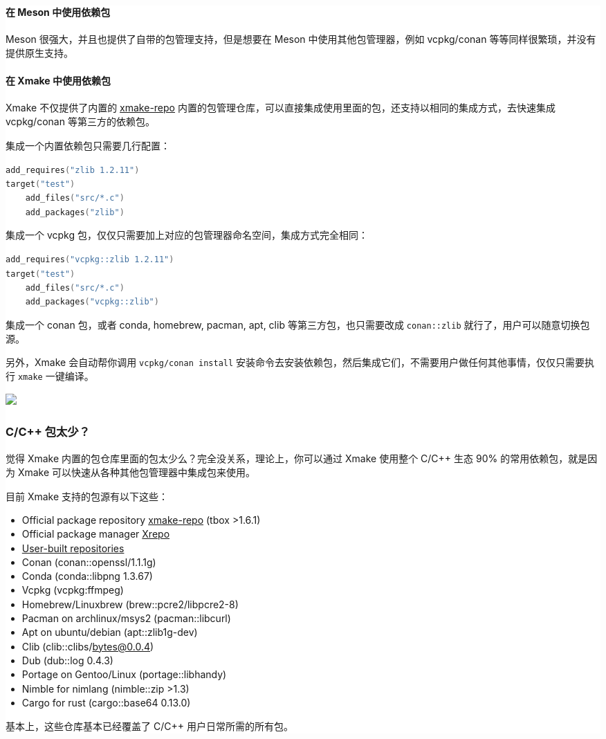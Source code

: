#### 在 Meson 中使用依赖包

Meson 很强大，并且也提供了自带的包管理支持，但是想要在 Meson 中使用其他包管理器，例如 vcpkg/conan 等等同样很繁琐，并没有提供原生支持。

#### 在 Xmake 中使用依赖包

Xmake 不仅提供了内置的 [xmake-repo](https://github.com/xmake-io/xmake-repo) 内置的包管理仓库，可以直接集成使用里面的包，还支持以相同的集成方式，去快速集成 vcpkg/conan 等第三方的依赖包。

集成一个内置依赖包只需要几行配置：

```lua
add_requires("zlib 1.2.11")
target("test")
    add_files("src/*.c")
    add_packages("zlib")
```

集成一个 vcpkg 包，仅仅只需要加上对应的包管理器命名空间，集成方式完全相同：

```lua
add_requires("vcpkg::zlib 1.2.11")
target("test")
    add_files("src/*.c")
    add_packages("vcpkg::zlib")
```

集成一个 conan 包，或者 conda, homebrew, pacman, apt, clib 等第三方包，也只需要改成 `conan::zlib` 就行了，用户可以随意切换包源。

另外，Xmake 会自动帮你调用 `vcpkg/conan install` 安装命令去安装依赖包，然后集成它们，不需要用户做任何其他事情，仅仅只需要执行 `xmake` 一键编译。

<img src="/assets/img/index/package_manage.png" width="650px" />

### C/C++ 包太少？

觉得 Xmake 内置的包仓库里面的包太少么？完全没关系，理论上，你可以通过 Xmake 使用整个 C/C++ 生态 90% 的常用依赖包，就是因为 Xmake 可以快速从各种其他包管理器中集成包来使用。

目前 Xmake 支持的包源有以下这些：

* Official package repository [xmake-repo](https://github.com/xmake-io/xmake-repo) (tbox >1.6.1)
* Official package manager [Xrepo](https://github.com/xmake-io/xrepo)
* [User-built repositories](/zh/guide/package-management/package-distribution)
* Conan (conan::openssl/1.1.1g)
* Conda (conda::libpng 1.3.67)
* Vcpkg (vcpkg:ffmpeg)
* Homebrew/Linuxbrew (brew::pcre2/libpcre2-8)
* Pacman on archlinux/msys2 (pacman::libcurl)
* Apt on ubuntu/debian (apt::zlib1g-dev)
* Clib (clib::clibs/bytes@0.0.4)
* Dub (dub::log 0.4.3)
* Portage on Gentoo/Linux (portage::libhandy)
* Nimble for nimlang (nimble::zip >1.3)
* Cargo for rust (cargo::base64 0.13.0)

基本上，这些仓库基本已经覆盖了 C/C++ 用户日常所需的所有包。
